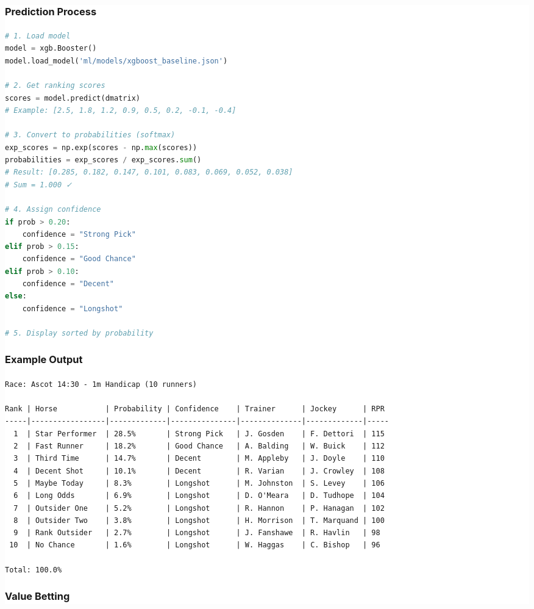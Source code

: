 ### Prediction Process

```python
# 1. Load model
model = xgb.Booster()
model.load_model('ml/models/xgboost_baseline.json')

# 2. Get ranking scores
scores = model.predict(dmatrix)
# Example: [2.5, 1.8, 1.2, 0.9, 0.5, 0.2, -0.1, -0.4]

# 3. Convert to probabilities (softmax)
exp_scores = np.exp(scores - np.max(scores))
probabilities = exp_scores / exp_scores.sum()
# Result: [0.285, 0.182, 0.147, 0.101, 0.083, 0.069, 0.052, 0.038]
# Sum = 1.000 ✓

# 4. Assign confidence
if prob > 0.20:
    confidence = "Strong Pick"
elif prob > 0.15:
    confidence = "Good Chance"
elif prob > 0.10:
    confidence = "Decent"
else:
    confidence = "Longshot"

# 5. Display sorted by probability
```

### Example Output

```
Race: Ascot 14:30 - 1m Handicap (10 runners)

Rank | Horse           | Probability | Confidence    | Trainer      | Jockey      | RPR
-----|-----------------|-------------|---------------|--------------|-------------|-----
  1  | Star Performer  | 28.5%       | Strong Pick   | J. Gosden    | F. Dettori  | 115
  2  | Fast Runner     | 18.2%       | Good Chance   | A. Balding   | W. Buick    | 112
  3  | Third Time      | 14.7%       | Decent        | M. Appleby   | J. Doyle    | 110
  4  | Decent Shot     | 10.1%       | Decent        | R. Varian    | J. Crowley  | 108
  5  | Maybe Today     | 8.3%        | Longshot      | M. Johnston  | S. Levey    | 106
  6  | Long Odds       | 6.9%        | Longshot      | D. O'Meara   | D. Tudhope  | 104
  7  | Outsider One    | 5.2%        | Longshot      | R. Hannon    | P. Hanagan  | 102
  8  | Outsider Two    | 3.8%        | Longshot      | H. Morrison  | T. Marquand | 100
  9  | Rank Outsider   | 2.7%        | Longshot      | J. Fanshawe  | R. Havlin   | 98
 10  | No Chance       | 1.6%        | Longshot      | W. Haggas    | C. Bishop   | 96

Total: 100.0%
```

### Value Betting
